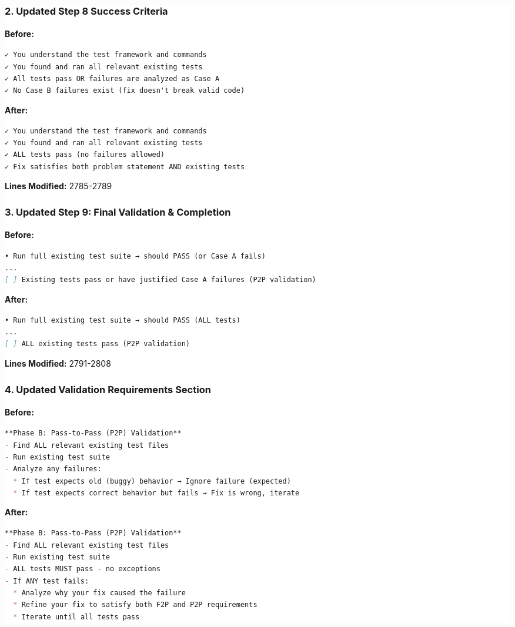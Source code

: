 ### 2. Updated Step 8 Success Criteria

**Before:**
```markdown
✓ You understand the test framework and commands
✓ You found and ran all relevant existing tests
✓ All tests pass OR failures are analyzed as Case A
✓ No Case B failures exist (fix doesn't break valid code)
```

**After:**
```markdown
✓ You understand the test framework and commands
✓ You found and ran all relevant existing tests
✓ ALL tests pass (no failures allowed)
✓ Fix satisfies both problem statement AND existing tests
```

**Lines Modified:** 2785-2789

### 3. Updated Step 9: Final Validation & Completion

**Before:**
```markdown
• Run full existing test suite → should PASS (or Case A fails)
...
[ ] Existing tests pass or have justified Case A failures (P2P validation)
```

**After:**
```markdown
• Run full existing test suite → should PASS (ALL tests)
...
[ ] ALL existing tests pass (P2P validation)
```

**Lines Modified:** 2791-2808

### 4. Updated Validation Requirements Section

**Before:**
```markdown
**Phase B: Pass-to-Pass (P2P) Validation**
- Find ALL relevant existing test files
- Run existing test suite
- Analyze any failures:
  * If test expects old (buggy) behavior → Ignore failure (expected)
  * If test expects correct behavior but fails → Fix is wrong, iterate
```

**After:**
```markdown
**Phase B: Pass-to-Pass (P2P) Validation**
- Find ALL relevant existing test files
- Run existing test suite
- ALL tests MUST pass - no exceptions
- If ANY test fails:
  * Analyze why your fix caused the failure
  * Refine your fix to satisfy both F2P and P2P requirements
  * Iterate until all tests pass
```
